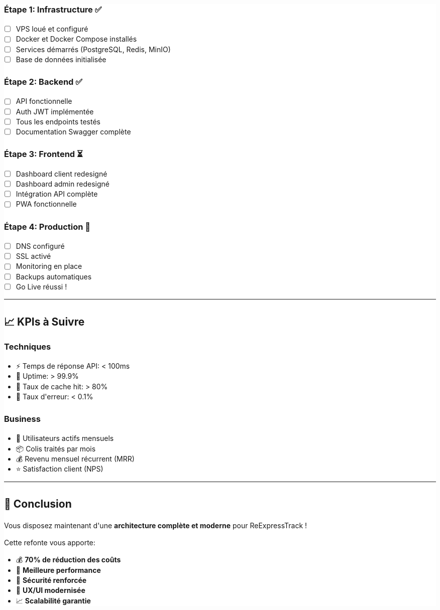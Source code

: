 ### Étape 1: Infrastructure ✅
- [ ] VPS loué et configuré
- [ ] Docker et Docker Compose installés
- [ ] Services démarrés (PostgreSQL, Redis, MinIO)
- [ ] Base de données initialisée

### Étape 2: Backend ✅
- [ ] API fonctionnelle
- [ ] Auth JWT implémentée
- [ ] Tous les endpoints testés
- [ ] Documentation Swagger complète

### Étape 3: Frontend ⏳
- [ ] Dashboard client redesigné
- [ ] Dashboard admin redesigné
- [ ] Intégration API complète
- [ ] PWA fonctionnelle

### Étape 4: Production 🚀
- [ ] DNS configuré
- [ ] SSL activé
- [ ] Monitoring en place
- [ ] Backups automatiques
- [ ] Go Live réussi !

---

## 📈 KPIs à Suivre

### Techniques
- ⚡ Temps de réponse API: < 100ms
- 🔄 Uptime: > 99.9%
- 💾 Taux de cache hit: > 80%
- 🐛 Taux d'erreur: < 0.1%

### Business
- 👥 Utilisateurs actifs mensuels
- 📦 Colis traités par mois
- 💰 Revenu mensuel récurrent (MRR)
- ⭐ Satisfaction client (NPS)

---

## 🎉 Conclusion

Vous disposez maintenant d'une **architecture complète et moderne** pour ReExpressTrack !

Cette refonte vous apporte:
- 💰 **70% de réduction des coûts**
- 🚀 **Meilleure performance**
- 🔐 **Sécurité renforcée**
- 🎨 **UX/UI modernisée**
- 📈 **Scalabilité garantie**
